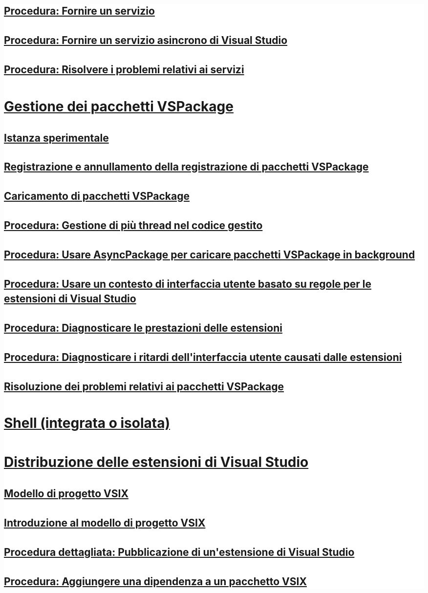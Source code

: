 ## [Procedura: Fornire un servizio](how-to-provide-a-service.md)
## [Procedura: Fornire un servizio asincrono di Visual Studio](how-to-provide-an-asynchronous-visual-studio-service.md)
## [Procedura: Risolvere i problemi relativi ai servizi](how-to-troubleshoot-services.md)
# [Gestione dei pacchetti VSPackage](managing-vspackages.md)
## [Istanza sperimentale](the-experimental-instance.md)
## [Registrazione e annullamento della registrazione di pacchetti VSPackage](registering-and-unregistering-vspackages.md)
## [Caricamento di pacchetti VSPackage](loading-vspackages.md)
## [Procedura: Gestione di più thread nel codice gestito](managing-multiple-threads-in-managed-code.md)
## [Procedura: Usare AsyncPackage per caricare pacchetti VSPackage in background](how-to-use-asyncpackage-to-load-vspackages-in-the-background.md)
## [Procedura: Usare un contesto di interfaccia utente basato su regole per le estensioni di Visual Studio](how-to-use-rule-based-ui-context-for-visual-studio-extensions.md)
## [Procedura: Diagnosticare le prestazioni delle estensioni](how-to-diagnose-extension-performance.md)
## [Procedura: Diagnosticare i ritardi dell'interfaccia utente causati dalle estensioni](how-to-diagnose-ui-delays-caused-by-extensions.md)
## [Risoluzione dei problemi relativi ai pacchetti VSPackage](troubleshooting-vspackages.md)
# [Shell (integrata o isolata)](https://vspartner.com/pages/vsshells)
# [Distribuzione delle estensioni di Visual Studio](shipping-visual-studio-extensions.md)
## [Modello di progetto VSIX](vsix-project-template.md)
## [Introduzione al modello di progetto VSIX](getting-started-with-the-vsix-project-template.md)
## [Procedura dettagliata: Pubblicazione di un'estensione di Visual Studio](walkthrough-publishing-a-visual-studio-extension.md)
## [Procedura: Aggiungere una dipendenza a un pacchetto VSIX](how-to-add-a-dependency-to-a-vsix-package.md)